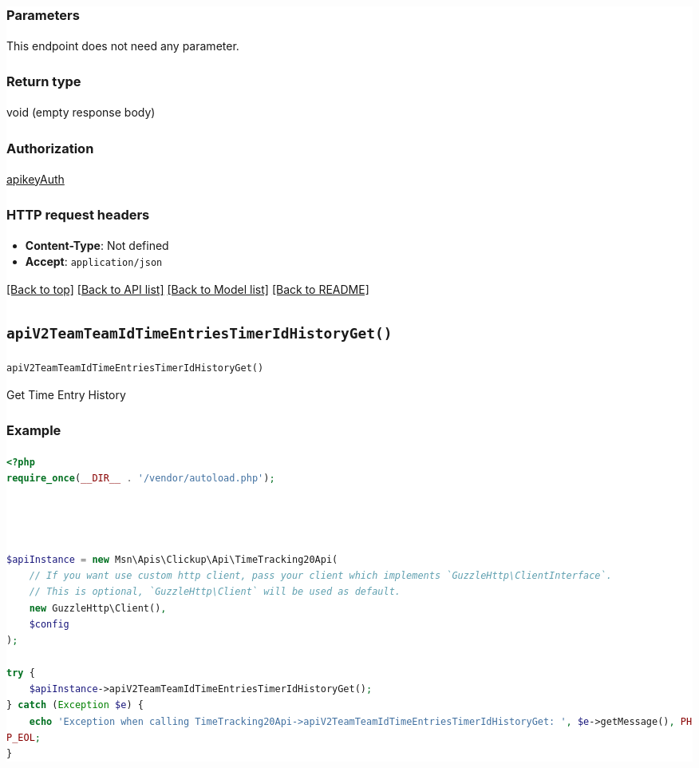 ### Parameters

This endpoint does not need any parameter.

### Return type

void (empty response body)

### Authorization

[apikeyAuth](../../README.md#apikeyAuth)

### HTTP request headers

- **Content-Type**: Not defined
- **Accept**: `application/json`

[[Back to top]](#) [[Back to API list]](../../README.md#endpoints)
[[Back to Model list]](../../README.md#models)
[[Back to README]](../../README.md)

## `apiV2TeamTeamIdTimeEntriesTimerIdHistoryGet()`

```php
apiV2TeamTeamIdTimeEntriesTimerIdHistoryGet()
```

Get Time Entry History

### Example

```php
<?php
require_once(__DIR__ . '/vendor/autoload.php');




$apiInstance = new Msn\Apis\Clickup\Api\TimeTracking20Api(
    // If you want use custom http client, pass your client which implements `GuzzleHttp\ClientInterface`.
    // This is optional, `GuzzleHttp\Client` will be used as default.
    new GuzzleHttp\Client(),
    $config
);

try {
    $apiInstance->apiV2TeamTeamIdTimeEntriesTimerIdHistoryGet();
} catch (Exception $e) {
    echo 'Exception when calling TimeTracking20Api->apiV2TeamTeamIdTimeEntriesTimerIdHistoryGet: ', $e->getMessage(), PHP_EOL;
}
```
